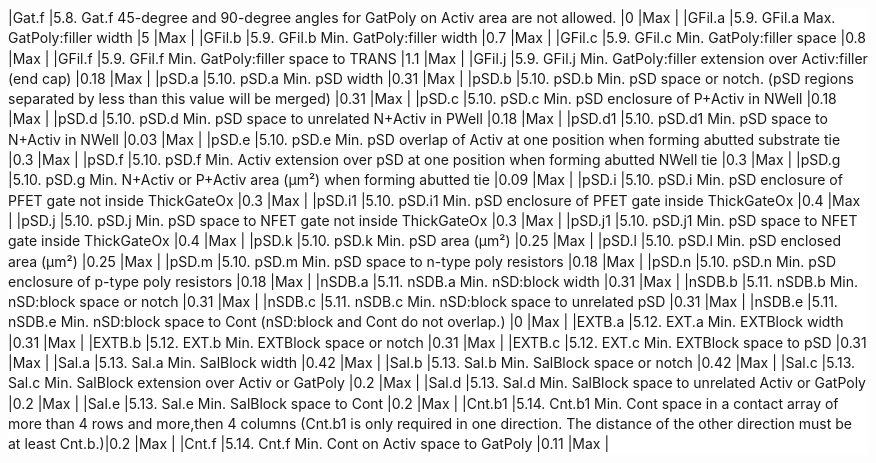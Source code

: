 |Gat.f      |5.8.  Gat.f 45-degree and 90-degree angles for GatPoly on Activ area are not allowed.                                           |0          |Max     |
|GFil.a     |5.9.  GFil.a Max. GatPoly:filler width                                                                                          |5          |Max     |
|GFil.b     |5.9.  GFil.b Min. GatPoly:filler width                                                                                          |0.7        |Max     |
|GFil.c     |5.9.  GFil.c Min. GatPoly:filler space                                                                                          |0.8        |Max     |
|GFil.f     |5.9.  GFil.f Min. GatPoly:filler space to TRANS                                                                                 |1.1        |Max     |
|GFil.j     |5.9.  GFil.j Min. GatPoly:filler extension over Activ:filler (end cap)                                                          |0.18       |Max     |
|pSD.a      |5.10.  pSD.a Min. pSD width                                                                                                     |0.31       |Max     |
|pSD.b      |5.10.  pSD.b Min. pSD space or notch. (pSD regions separated by less than this value will be merged)                            |0.31       |Max     |
|pSD.c      |5.10.  pSD.c Min. pSD enclosure of P+Activ in NWell                                                                             |0.18       |Max     |
|pSD.d      |5.10.  pSD.d Min. pSD space to unrelated N+Activ in PWell                                                                       |0.18       |Max     |
|pSD.d1     |5.10.  pSD.d1 Min. pSD space to N+Activ in NWell                                                                                |0.03       |Max     |
|pSD.e      |5.10.  pSD.e Min. pSD overlap of Activ at one position when forming abutted substrate tie                                       |0.3        |Max     |
|pSD.f      |5.10.  pSD.f Min. Activ extension over pSD at one position when forming abutted NWell tie                                       |0.3        |Max     |
|pSD.g      |5.10.  pSD.g Min. N+Activ or P+Activ area (µm²) when forming abutted tie                                                        |0.09       |Max     |
|pSD.i      |5.10.  pSD.i Min. pSD enclosure of PFET gate not inside ThickGateOx                                                             |0.3        |Max     |
|pSD.i1     |5.10.  pSD.i1 Min. pSD enclosure of PFET gate inside ThickGateOx                                                                |0.4        |Max     |
|pSD.j      |5.10.  pSD.j Min. pSD space to NFET gate not inside ThickGateOx                                                                 |0.3        |Max     |
|pSD.j1     |5.10.  pSD.j1 Min. pSD space to NFET gate inside ThickGateOx                                                                    |0.4        |Max     |
|pSD.k      |5.10.  pSD.k Min. pSD area (µm²)                                                                                                |0.25       |Max     |
|pSD.l      |5.10.  pSD.l Min. pSD enclosed area (µm²)                                                                                       |0.25       |Max     |
|pSD.m      |5.10.  pSD.m Min. pSD space to n-type poly resistors                                                                            |0.18       |Max     |
|pSD.n      |5.10.  pSD.n Min. pSD enclosure of p-type poly resistors                                                                        |0.18       |Max     |
|nSDB.a     |5.11.  nSDB.a Min. nSD:block width                                                                                              |0.31       |Max     |
|nSDB.b     |5.11.  nSDB.b Min. nSD:block space or notch                                                                                     |0.31       |Max     |
|nSDB.c     |5.11.  nSDB.c Min. nSD:block space to unrelated pSD                                                                             |0.31       |Max     |
|nSDB.e     |5.11.  nSDB.e Min. nSD:block space to Cont (nSD:block and Cont do not overlap.)                                                 |0          |Max     |
|EXTB.a     |5.12.  EXT.a Min. EXTBlock width                                                                                                |0.31       |Max     |
|EXTB.b     |5.12.  EXT.b Min. EXTBlock space or notch                                                                                       |0.31       |Max     |
|EXTB.c     |5.12.  EXT.c Min. EXTBlock space to pSD                                                                                         |0.31       |Max     |
|Sal.a      |5.13.  Sal.a Min. SalBlock width                                                                                                |0.42       |Max     |
|Sal.b      |5.13.  Sal.b Min. SalBlock space or notch                                                                                       |0.42       |Max     |
|Sal.c      |5.13.  Sal.c Min. SalBlock extension over Activ or GatPoly                                                                      |0.2        |Max     |
|Sal.d      |5.13.  Sal.d Min. SalBlock space to unrelated Activ or GatPoly                                                                  |0.2        |Max     |
|Sal.e      |5.13.  Sal.e Min. SalBlock space to Cont                                                                                        |0.2        |Max     |
|Cnt.b1     |5.14.  Cnt.b1 Min. Cont space in a contact array of more than 4 rows and more,then 4 columns (Cnt.b1 is only required in one direction. The distance of the other direction must be at least Cnt.b.)|0.2        |Max     |
|Cnt.f     |5.14.  Cnt.f Min. Cont on Activ space to GatPoly                                                                                 |0.11       |Max     |
